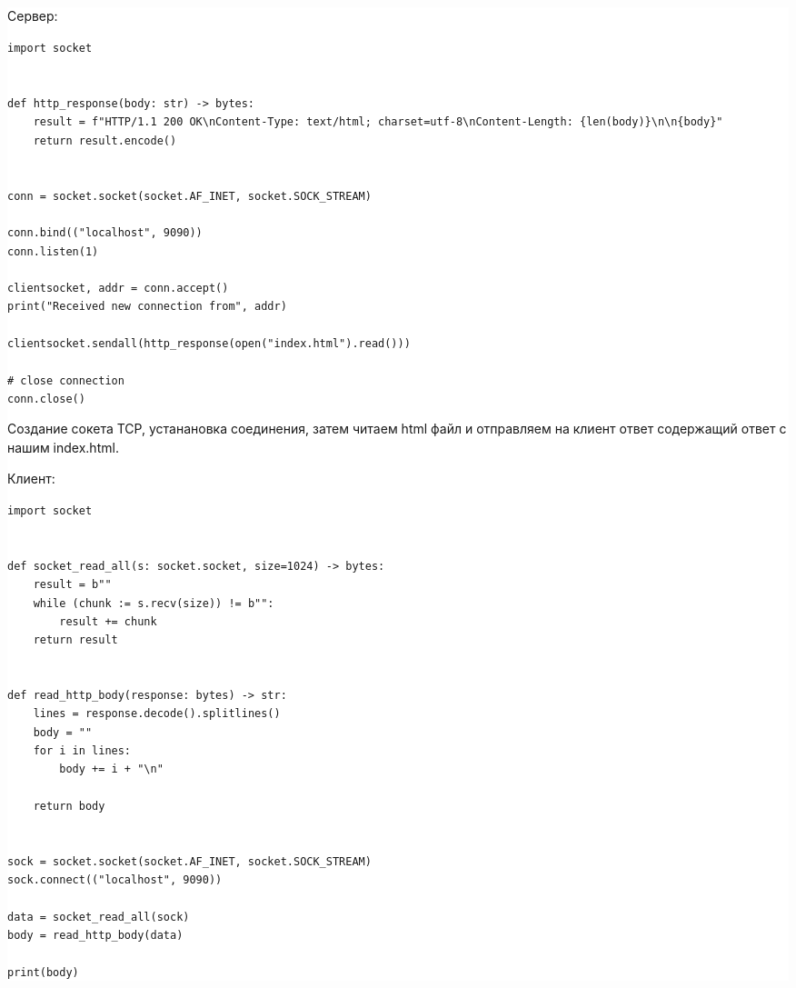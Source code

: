 Сервер:

```
import socket


def http_response(body: str) -> bytes:
    result = f"HTTP/1.1 200 OK\nContent-Type: text/html; charset=utf-8\nContent-Length: {len(body)}\n\n{body}"
    return result.encode()


conn = socket.socket(socket.AF_INET, socket.SOCK_STREAM)

conn.bind(("localhost", 9090))
conn.listen(1)

clientsocket, addr = conn.accept()
print("Received new connection from", addr)

clientsocket.sendall(http_response(open("index.html").read()))

# close connection
conn.close()

```

Создание сокета TCP, устанановка соединения, затем читаем html файл и отправляем на клиент ответ содержащий ответ с нашим index.html.

Клиент:

```
import socket


def socket_read_all(s: socket.socket, size=1024) -> bytes:
    result = b""
    while (chunk := s.recv(size)) != b"":
        result += chunk
    return result


def read_http_body(response: bytes) -> str:
    lines = response.decode().splitlines()
    body = ""
    for i in lines:
        body += i + "\n"

    return body


sock = socket.socket(socket.AF_INET, socket.SOCK_STREAM)
sock.connect(("localhost", 9090))

data = socket_read_all(sock)
body = read_http_body(data)

print(body)
```
